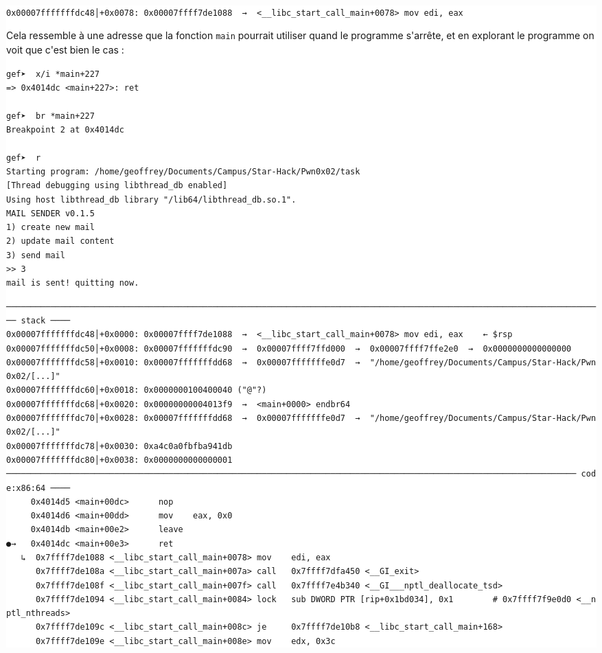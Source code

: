 ```gdb
0x00007fffffffdc48│+0x0078: 0x00007ffff7de1088  →  <__libc_start_call_main+0078> mov edi, eax
```

Cela ressemble à une adresse que la fonction `main` pourrait utiliser quand le programme s'arrête, et en explorant le programme on voit que c'est bien le cas :

```gdb
gef➤  x/i *main+227
=> 0x4014dc <main+227>:	ret

gef➤  br *main+227
Breakpoint 2 at 0x4014dc

gef➤  r
Starting program: /home/geoffrey/Documents/Campus/Star-Hack/Pwn0x02/task 
[Thread debugging using libthread_db enabled]
Using host libthread_db library "/lib64/libthread_db.so.1".
MAIL SENDER v0.1.5
1) create new mail
2) update mail content
3) send mail
>> 3
mail is sent! quitting now.
```

```gdb
────────────────────────────────────────────────────────────────────────────────────────────────────────────────────────── stack ────
0x00007fffffffdc48│+0x0000: 0x00007ffff7de1088  →  <__libc_start_call_main+0078> mov edi, eax	 ← $rsp
0x00007fffffffdc50│+0x0008: 0x00007fffffffdc90  →  0x00007ffff7ffd000  →  0x00007ffff7ffe2e0  →  0x0000000000000000
0x00007fffffffdc58│+0x0010: 0x00007fffffffdd68  →  0x00007fffffffe0d7  →  "/home/geoffrey/Documents/Campus/Star-Hack/Pwn0x02/[...]"
0x00007fffffffdc60│+0x0018: 0x0000000100400040 ("@"?)
0x00007fffffffdc68│+0x0020: 0x00000000004013f9  →  <main+0000> endbr64 
0x00007fffffffdc70│+0x0028: 0x00007fffffffdd68  →  0x00007fffffffe0d7  →  "/home/geoffrey/Documents/Campus/Star-Hack/Pwn0x02/[...]"
0x00007fffffffdc78│+0x0030: 0xa4c0a0fbfba941db
0x00007fffffffdc80│+0x0038: 0x0000000000000001
──────────────────────────────────────────────────────────────────────────────────────────────────────────────────── code:x86:64 ────
     0x4014d5 <main+00dc>      nop    
     0x4014d6 <main+00dd>      mov    eax, 0x0
     0x4014db <main+00e2>      leave  
●→   0x4014dc <main+00e3>      ret    
   ↳  0x7ffff7de1088 <__libc_start_call_main+0078> mov    edi, eax
      0x7ffff7de108a <__libc_start_call_main+007a> call   0x7ffff7dfa450 <__GI_exit>
      0x7ffff7de108f <__libc_start_call_main+007f> call   0x7ffff7e4b340 <__GI___nptl_deallocate_tsd>
      0x7ffff7de1094 <__libc_start_call_main+0084> lock   sub DWORD PTR [rip+0x1bd034], 0x1        # 0x7ffff7f9e0d0 <__nptl_nthreads>
      0x7ffff7de109c <__libc_start_call_main+008c> je     0x7ffff7de10b8 <__libc_start_call_main+168>
      0x7ffff7de109e <__libc_start_call_main+008e> mov    edx, 0x3c
```
